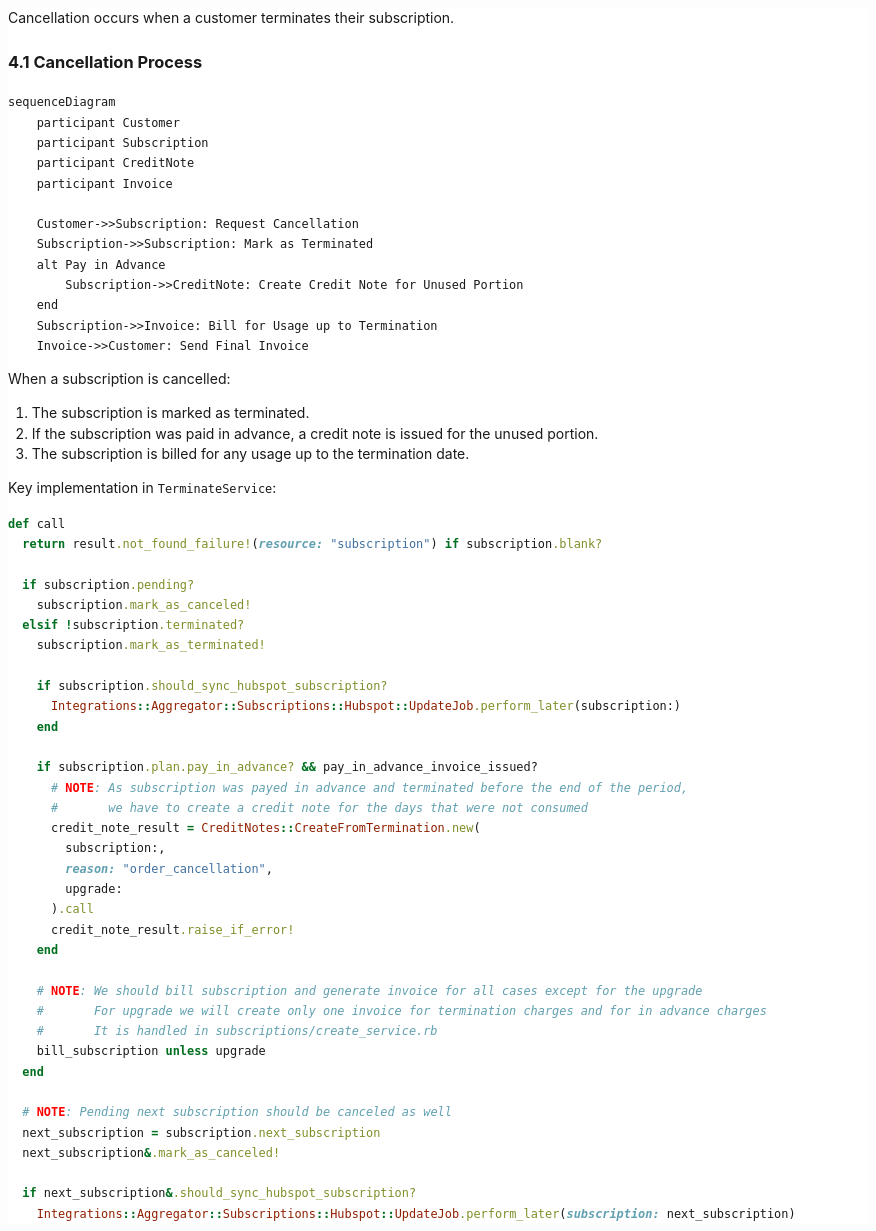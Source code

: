 Cancellation occurs when a customer terminates their subscription.

### 4.1 Cancellation Process

```mermaid
sequenceDiagram
    participant Customer
    participant Subscription
    participant CreditNote
    participant Invoice

    Customer->>Subscription: Request Cancellation
    Subscription->>Subscription: Mark as Terminated
    alt Pay in Advance
        Subscription->>CreditNote: Create Credit Note for Unused Portion
    end
    Subscription->>Invoice: Bill for Usage up to Termination
    Invoice->>Customer: Send Final Invoice
```

When a subscription is cancelled:

1. The subscription is marked as terminated.
2. If the subscription was paid in advance, a credit note is issued for the unused portion.
3. The subscription is billed for any usage up to the termination date.

Key implementation in `TerminateService`:

```ruby
def call
  return result.not_found_failure!(resource: "subscription") if subscription.blank?

  if subscription.pending?
    subscription.mark_as_canceled!
  elsif !subscription.terminated?
    subscription.mark_as_terminated!

    if subscription.should_sync_hubspot_subscription?
      Integrations::Aggregator::Subscriptions::Hubspot::UpdateJob.perform_later(subscription:)
    end

    if subscription.plan.pay_in_advance? && pay_in_advance_invoice_issued?
      # NOTE: As subscription was payed in advance and terminated before the end of the period,
      #       we have to create a credit note for the days that were not consumed
      credit_note_result = CreditNotes::CreateFromTermination.new(
        subscription:,
        reason: "order_cancellation",
        upgrade:
      ).call
      credit_note_result.raise_if_error!
    end

    # NOTE: We should bill subscription and generate invoice for all cases except for the upgrade
    #       For upgrade we will create only one invoice for termination charges and for in advance charges
    #       It is handled in subscriptions/create_service.rb
    bill_subscription unless upgrade
  end

  # NOTE: Pending next subscription should be canceled as well
  next_subscription = subscription.next_subscription
  next_subscription&.mark_as_canceled!

  if next_subscription&.should_sync_hubspot_subscription?
    Integrations::Aggregator::Subscriptions::Hubspot::UpdateJob.perform_later(subscription: next_subscription)
```